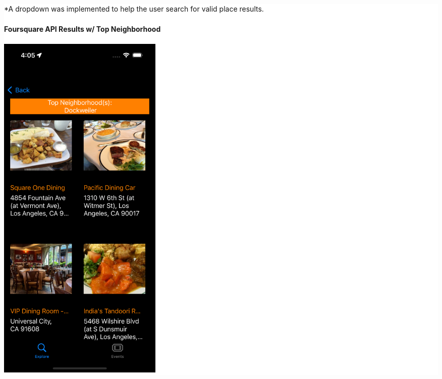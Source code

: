 *A dropdown was implemented to help the user search for valid place results.

#### Foursquare API Results w/ Top Neighborhood
<img src="https://github.com/mercybaffour/neighborhood-gems/blob/main/NeighborhoodGems/SupportingFiles/Assets.xcassets/4placeSearchResults.imageset/simulator_screenshot_4B023B09-0648-4787-AC6A-B4F039F62884.png" width="300" />
